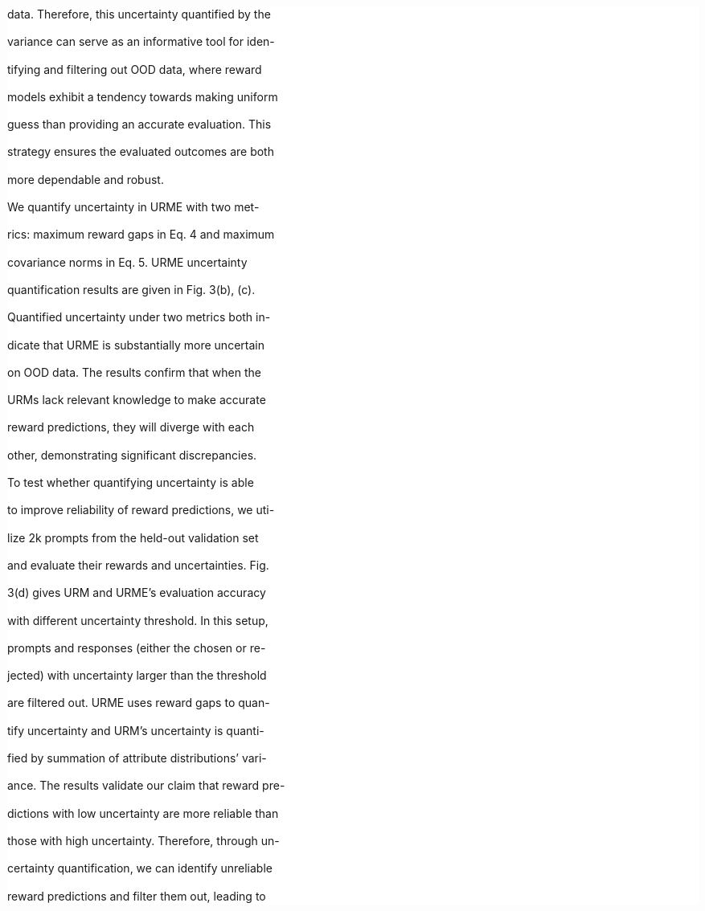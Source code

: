 data. Therefore, this uncertainty quantified by the

variance can serve as an informative tool for iden-

tifying and filtering out OOD data, where reward

models exhibit a tendency towards making uniform

guess than providing an accurate evaluation. This

strategy ensures the evaluated outcomes are both

more dependable and robust.

We quantify uncertainty in URME with two met-

rics: maximum reward gaps in Eq. 4 and maximum

covariance norms in Eq. 5. URME uncertainty

quantification results are given in Fig. 3(b), (c).

Quantified uncertainty under two metrics both in-

dicate that URME is substantially more uncertain

on OOD data. The results confirm that when the

URMs lack relevant knowledge to make accurate

reward predictions, they will diverge with each

other, demonstrating significant discrepancies.

To test whether quantifying uncertainty is able

to improve reliability of reward predictions, we uti-

lize 2k prompts from the held-out validation set

and evaluate their rewards and uncertainties. Fig.

3(d) gives URM and URME’s evaluation accuracy

with different uncertainty threshold. In this setup,

prompts and responses (either the chosen or re-

jected) with uncertainty larger than the threshold

are filtered out. URME uses reward gaps to quan-

tify uncertainty and URM’s uncertainty is quanti-

fied by summation of attribute distributions’ vari-

ance. The results validate our claim that reward pre-

dictions with low uncertainty are more reliable than

those with high uncertainty. Therefore, through un-

certainty quantification, we can identify unreliable

reward predictions and filter them out, leading to
